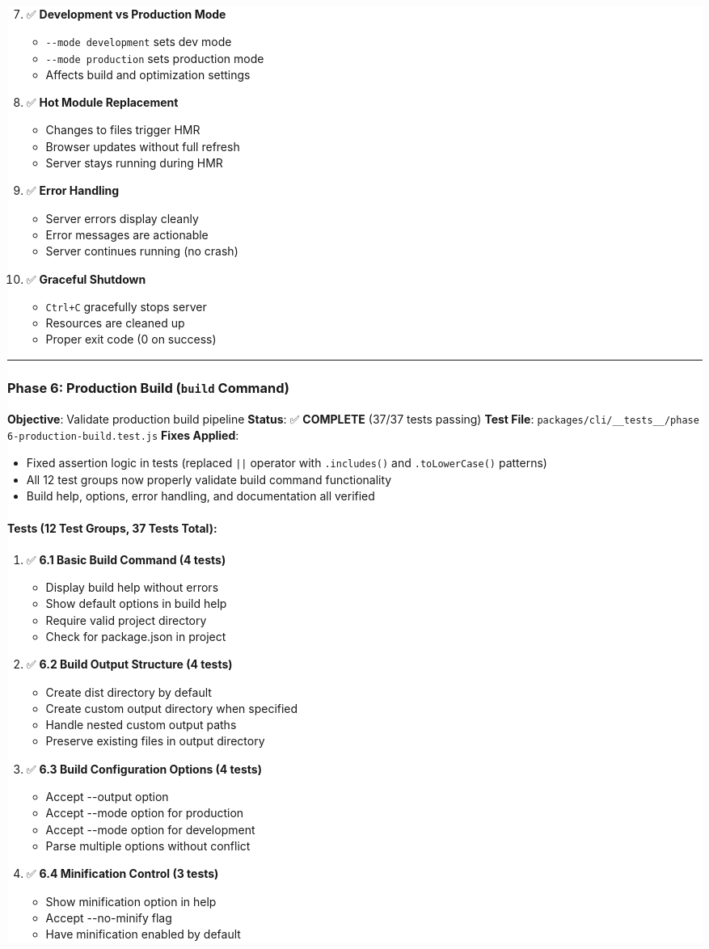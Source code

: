 7. ✅ **Development vs Production Mode**
   - `--mode development` sets dev mode
   - `--mode production` sets production mode
   - Affects build and optimization settings

8. ✅ **Hot Module Replacement**
   - Changes to files trigger HMR
   - Browser updates without full refresh
   - Server stays running during HMR

9. ✅ **Error Handling**
   - Server errors display cleanly
   - Error messages are actionable
   - Server continues running (no crash)

10. ✅ **Graceful Shutdown**
    - `Ctrl+C` gracefully stops server
    - Resources are cleaned up
    - Proper exit code (0 on success)

---

### Phase 6: Production Build (`build` Command)
**Objective**: Validate production build pipeline
**Status**: ✅ **COMPLETE** (37/37 tests passing)
**Test File**: `packages/cli/__tests__/phase6-production-build.test.js`
**Fixes Applied**:
- Fixed assertion logic in tests (replaced `||` operator with `.includes()` and `.toLowerCase()` patterns)
- All 12 test groups now properly validate build command functionality
- Build help, options, error handling, and documentation all verified

#### Tests (12 Test Groups, 37 Tests Total):

1. ✅ **6.1 Basic Build Command (4 tests)**
   - Display build help without errors
   - Show default options in build help
   - Require valid project directory
   - Check for package.json in project

2. ✅ **6.2 Build Output Structure (4 tests)**
   - Create dist directory by default
   - Create custom output directory when specified
   - Handle nested custom output paths
   - Preserve existing files in output directory

3. ✅ **6.3 Build Configuration Options (4 tests)**
   - Accept --output option
   - Accept --mode option for production
   - Accept --mode option for development
   - Parse multiple options without conflict

4. ✅ **6.4 Minification Control (3 tests)**
   - Show minification option in help
   - Accept --no-minify flag
   - Have minification enabled by default

